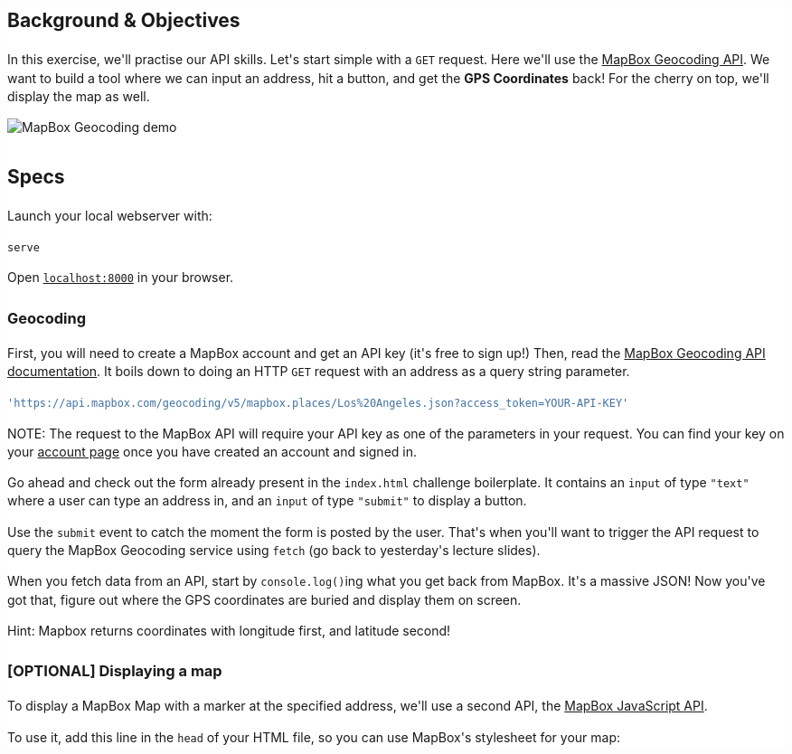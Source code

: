 ## Background & Objectives

In this exercise, we'll practise our API skills. Let's start simple with a `GET` request. Here we'll use the [MapBox Geocoding API](https://www.mapbox.com/search/). We want to build a tool where we can input an address, hit a button, and get the **GPS Coordinates** back! For the cherry on top, we'll display the map as well.


<div class="text-center">
  <img src="https://raw.githubusercontent.com/lewagon/fullstack-images/master/frontend/mapbox_ajax_geocoder.gif" alt="MapBox Geocoding demo" width="100%">
</div>

## Specs

Launch your local webserver with:

```bash
serve
```

Open [`localhost:8000`](http://localhost:8000) in your browser.

### Geocoding

First, you will need to create a MapBox account and get an API key (it's free to sign up!) Then, read the [MapBox Geocoding API documentation](https://docs.mapbox.com/api/search/geocoding/). It boils down to doing an HTTP `GET` request with an address as a query string parameter.

```javascript
'https://api.mapbox.com/geocoding/v5/mapbox.places/Los%20Angeles.json?access_token=YOUR-API-KEY'
```

NOTE: The request to the MapBox API will require your API key as one of the parameters in your request. You can find your key on your [account page](https://www.mapbox.com/account/) once you have created an account and signed in.

Go ahead and check out the form already present in the `index.html` challenge boilerplate. It contains an `input` of type `"text"` where a user can type an address in, and an `input` of type `"submit"` to display a button.

Use the `submit` event to catch the moment the form is posted by the user. That's when you'll want to trigger the API request to query the MapBox Geocoding service using `fetch` (go back to yesterday's lecture slides).

When you fetch data from an API, start by `console.log()`ing what you get back from MapBox. It's a massive JSON! Now you've got that, figure out where the GPS coordinates are buried and display them on screen.

Hint: Mapbox returns coordinates with longitude first, and latitude second!

### [OPTIONAL] Displaying a map

To display a MapBox Map with a marker at the specified address, we'll use a second API, the [MapBox JavaScript API](https://www.mapbox.com/mapbox-gl-js/api/).

To use it, add this line in the `head` of your HTML file, so you can use MapBox's stylesheet for your map:
